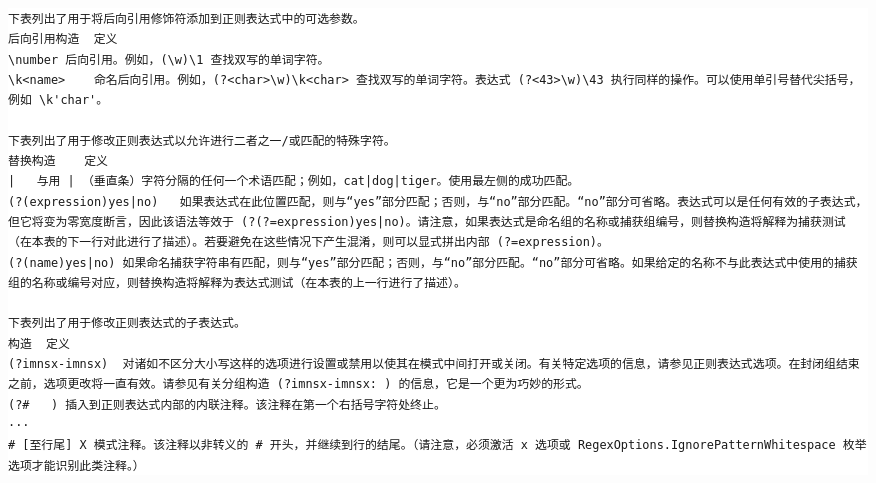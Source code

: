     下表列出了用于将后向引用修饰符添加到正则表达式中的可选参数。
    后向引用构造	定义
    \number	后向引用。例如，(\w)\1 查找双写的单词字符。
    \k<name>	命名后向引用。例如，(?<char>\w)\k<char> 查找双写的单词字符。表达式 (?<43>\w)\43 执行同样的操作。可以使用单引号替代尖括号，例如 \k'char'。
    
    下表列出了用于修改正则表达式以允许进行二者之一/或匹配的特殊字符。
    替换构造	定义
    |	与用 | （垂直条）字符分隔的任何一个术语匹配；例如，cat|dog|tiger。使用最左侧的成功匹配。
    (?(expression)yes|no)	如果表达式在此位置匹配，则与“yes”部分匹配；否则，与“no”部分匹配。“no”部分可省略。表达式可以是任何有效的子表达式，但它将变为零宽度断言，因此该语法等效于 (?(?=expression)yes|no)。请注意，如果表达式是命名组的名称或捕获组编号，则替换构造将解释为捕获测试（在本表的下一行对此进行了描述）。若要避免在这些情况下产生混淆，则可以显式拼出内部 (?=expression)。
    (?(name)yes|no)	如果命名捕获字符串有匹配，则与“yes”部分匹配；否则，与“no”部分匹配。“no”部分可省略。如果给定的名称不与此表达式中使用的捕获组的名称或编号对应，则替换构造将解释为表达式测试（在本表的上一行进行了描述）。
    
    下表列出了用于修改正则表达式的子表达式。
    构造	定义
    (?imnsx-imnsx)	对诸如不区分大小写这样的选项进行设置或禁用以使其在模式中间打开或关闭。有关特定选项的信息，请参见正则表达式选项。在封闭组结束之前，选项更改将一直有效。请参见有关分组构造 (?imnsx-imnsx: ) 的信息，它是一个更为巧妙的形式。
    (?#   )	插入到正则表达式内部的内联注释。该注释在第一个右括号字符处终止。
    ···
    # [至行尾]	X 模式注释。该注释以非转义的 # 开头，并继续到行的结尾。（请注意，必须激活 x 选项或 RegexOptions.IgnorePatternWhitespace 枚举选项才能识别此类注释。）

